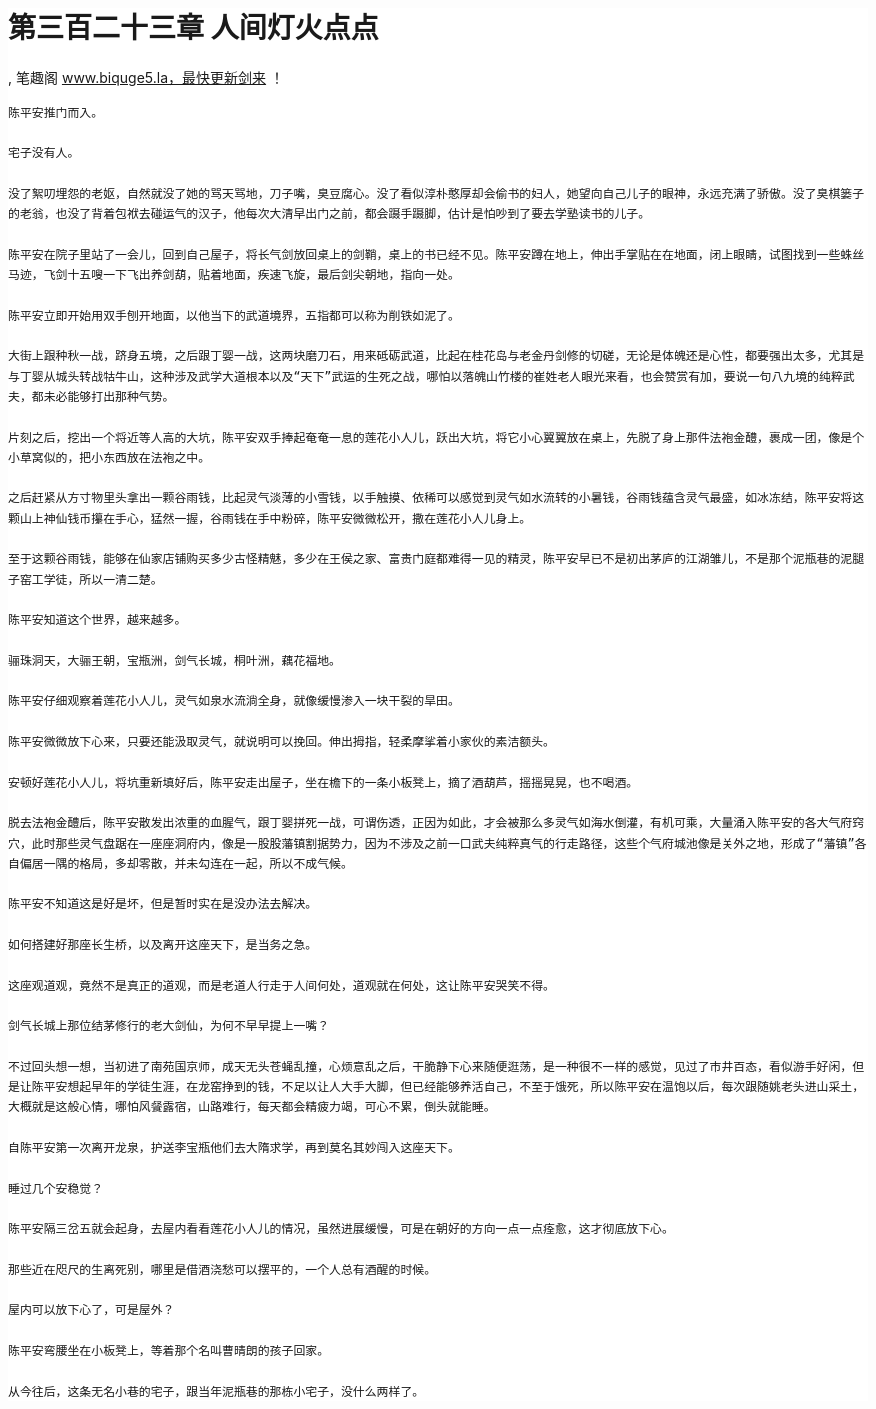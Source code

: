 # 第三百二十三章 人间灯火点点
, 笔趣阁 www.biquge5.la，最快更新剑来 ！

    陈平安推门而入。

    宅子没有人。

    没了絮叨埋怨的老妪，自然就没了她的骂天骂地，刀子嘴，臭豆腐心。没了看似淳朴憨厚却会偷书的妇人，她望向自己儿子的眼神，永远充满了骄傲。没了臭棋篓子的老翁，也没了背着包袱去碰运气的汉子，他每次大清早出门之前，都会蹑手蹑脚，估计是怕吵到了要去学塾读书的儿子。

    陈平安在院子里站了一会儿，回到自己屋子，将长气剑放回桌上的剑鞘，桌上的书已经不见。陈平安蹲在地上，伸出手掌贴在在地面，闭上眼睛，试图找到一些蛛丝马迹，飞剑十五嗖一下飞出养剑葫，贴着地面，疾速飞旋，最后剑尖朝地，指向一处。

    陈平安立即开始用双手刨开地面，以他当下的武道境界，五指都可以称为削铁如泥了。

    大街上跟种秋一战，跻身五境，之后跟丁婴一战，这两块磨刀石，用来砥砺武道，比起在桂花岛与老金丹剑修的切磋，无论是体魄还是心性，都要强出太多，尤其是与丁婴从城头转战牯牛山，这种涉及武学大道根本以及“天下”武运的生死之战，哪怕以落魄山竹楼的崔姓老人眼光来看，也会赞赏有加，要说一句八九境的纯粹武夫，都未必能够打出那种气势。

    片刻之后，挖出一个将近等人高的大坑，陈平安双手捧起奄奄一息的莲花小人儿，跃出大坑，将它小心翼翼放在桌上，先脱了身上那件法袍金醴，裹成一团，像是个小草窝似的，把小东西放在法袍之中。

    之后赶紧从方寸物里头拿出一颗谷雨钱，比起灵气淡薄的小雪钱，以手触摸、依稀可以感觉到灵气如水流转的小暑钱，谷雨钱蕴含灵气最盛，如冰冻结，陈平安将这颗山上神仙钱币攥在手心，猛然一握，谷雨钱在手中粉碎，陈平安微微松开，撒在莲花小人儿身上。

    至于这颗谷雨钱，能够在仙家店铺购买多少古怪精魅，多少在王侯之家、富贵门庭都难得一见的精灵，陈平安早已不是初出茅庐的江湖雏儿，不是那个泥瓶巷的泥腿子窑工学徒，所以一清二楚。

    陈平安知道这个世界，越来越多。

    骊珠洞天，大骊王朝，宝瓶洲，剑气长城，桐叶洲，藕花福地。

    陈平安仔细观察着莲花小人儿，灵气如泉水流淌全身，就像缓慢渗入一块干裂的旱田。

    陈平安微微放下心来，只要还能汲取灵气，就说明可以挽回。伸出拇指，轻柔摩挲着小家伙的素洁额头。

    安顿好莲花小人儿，将坑重新填好后，陈平安走出屋子，坐在檐下的一条小板凳上，摘了酒葫芦，摇摇晃晃，也不喝酒。

    脱去法袍金醴后，陈平安散发出浓重的血腥气，跟丁婴拼死一战，可谓伤透，正因为如此，才会被那么多灵气如海水倒灌，有机可乘，大量涌入陈平安的各大气府窍穴，此时那些灵气盘踞在一座座洞府内，像是一股股藩镇割据势力，因为不涉及之前一口武夫纯粹真气的行走路径，这些个气府城池像是关外之地，形成了“藩镇”各自偏居一隅的格局，多却零散，并未勾连在一起，所以不成气候。

    陈平安不知道这是好是坏，但是暂时实在是没办法去解决。

    如何搭建好那座长生桥，以及离开这座天下，是当务之急。

    这座观道观，竟然不是真正的道观，而是老道人行走于人间何处，道观就在何处，这让陈平安哭笑不得。

    剑气长城上那位结茅修行的老大剑仙，为何不早早提上一嘴？

    不过回头想一想，当初进了南苑国京师，成天无头苍蝇乱撞，心烦意乱之后，干脆静下心来随便逛荡，是一种很不一样的感觉，见过了市井百态，看似游手好闲，但是让陈平安想起早年的学徒生涯，在龙窑挣到的钱，不足以让人大手大脚，但已经能够养活自己，不至于饿死，所以陈平安在温饱以后，每次跟随姚老头进山采土，大概就是这般心情，哪怕风餐露宿，山路难行，每天都会精疲力竭，可心不累，倒头就能睡。

    自陈平安第一次离开龙泉，护送李宝瓶他们去大隋求学，再到莫名其妙闯入这座天下。

    睡过几个安稳觉？

    陈平安隔三岔五就会起身，去屋内看看莲花小人儿的情况，虽然进展缓慢，可是在朝好的方向一点一点痊愈，这才彻底放下心。

    那些近在咫尺的生离死别，哪里是借酒浇愁可以摆平的，一个人总有酒醒的时候。

    屋内可以放下心了，可是屋外？

    陈平安弯腰坐在小板凳上，等着那个名叫曹晴朗的孩子回家。

    从今往后，这条无名小巷的宅子，跟当年泥瓶巷的那栋小宅子，没什么两样了。
